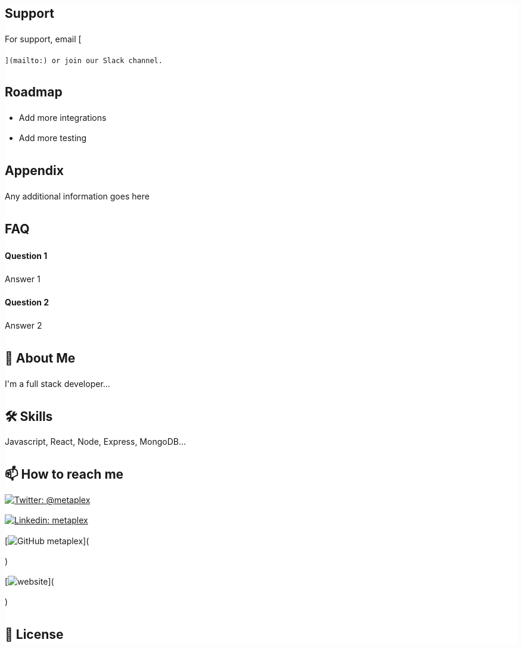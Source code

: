 ## Support

For support, email [

    ](mailto:) or join our Slack channel.

## Roadmap

-   Add more integrations

-   Add more testing

## Appendix

Any additional information goes here

## FAQ

#### Question 1

Answer 1

#### Question 2

Answer 2

## 🚀 About Me

I'm a full stack developer...

## 🛠 Skills

Javascript, React, Node, Express, MongoDB...

## 📫 How to reach me

[![Twitter: @metaplex](https://img.shields.io/twitter/follow/metaplex?style=social)](https://twitter.com/metaplex)

[![Linkedin: metaplex](https://img.shields.io/badge/-metaplex-blue?style=flat-square&logo=Linkedin&logoColor=white&link=https://www.linkedin.com/in/metaplex/)](https://www.linkedin.com/in/metaplex/)

[![GitHub metaplex](https://img.shields.io/github/followers/metaplex?label=follow&style=social)](

)

[![website](https://img.shields.io/badge/PortfolioWebsite-metaplex-blue?style=flat-square&logo=google-chrome)](

)

## 📝 License
